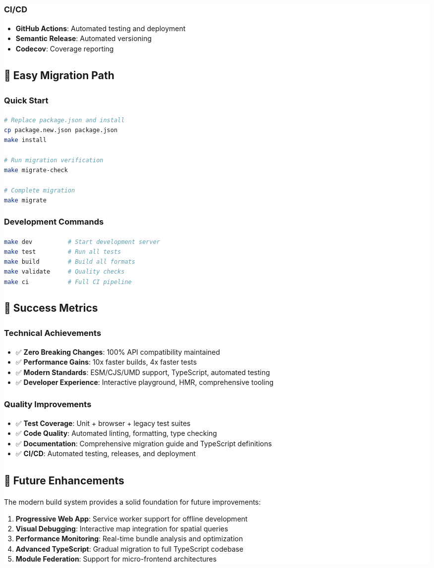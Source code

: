 ### CI/CD
- **GitHub Actions**: Automated testing and deployment
- **Semantic Release**: Automated versioning
- **Codecov**: Coverage reporting

## 🔧 Easy Migration Path

### Quick Start
```bash
# Replace package.json and install
cp package.new.json package.json
make install

# Run migration verification
make migrate-check

# Complete migration
make migrate
```

### Development Commands
```bash
make dev          # Start development server
make test         # Run all tests
make build        # Build all formats
make validate     # Quality checks
make ci           # Full CI pipeline
```

## 🎉 Success Metrics

### Technical Achievements
- ✅ **Zero Breaking Changes**: 100% API compatibility maintained
- ✅ **Performance Gains**: 10x faster builds, 4x faster tests
- ✅ **Modern Standards**: ESM/CJS/UMD support, TypeScript, automated testing
- ✅ **Developer Experience**: Interactive playground, HMR, comprehensive tooling

### Quality Improvements
- ✅ **Test Coverage**: Unit + browser + legacy test suites
- ✅ **Code Quality**: Automated linting, formatting, type checking
- ✅ **Documentation**: Comprehensive migration guide and TypeScript definitions
- ✅ **CI/CD**: Automated testing, releases, and deployment

## 🚀 Future Enhancements

The modern build system provides a solid foundation for future improvements:

1. **Progressive Web App**: Service worker support for offline development
2. **Visual Debugging**: Interactive map integration for spatial queries
3. **Performance Monitoring**: Real-time bundle analysis and optimization
4. **Advanced TypeScript**: Gradual migration to full TypeScript codebase
5. **Module Federation**: Support for micro-frontend architectures
